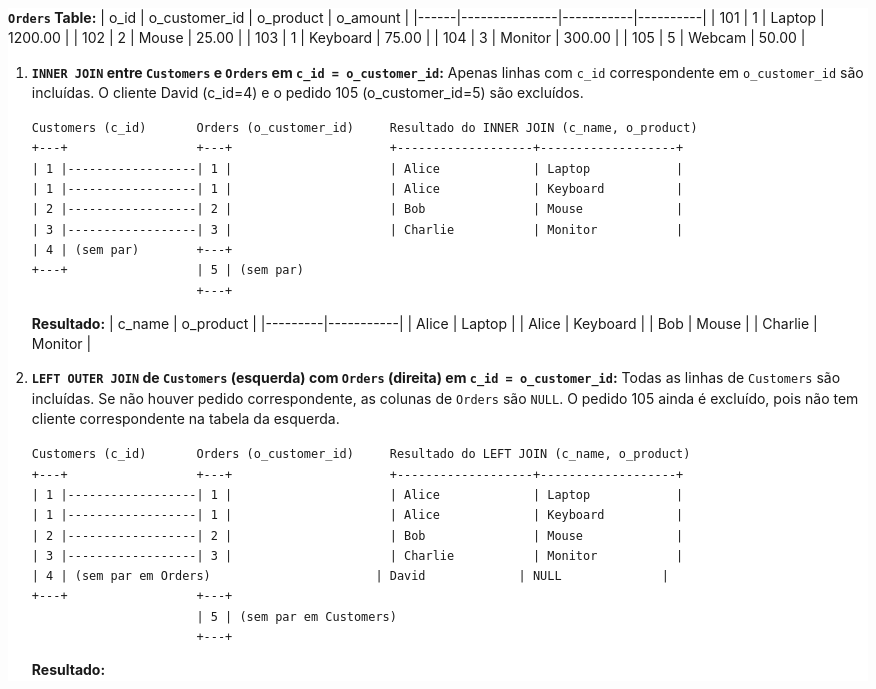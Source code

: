 **`Orders` Table:**
| o_id | o_customer_id | o_product | o_amount |
|------|---------------|-----------|----------|
| 101  | 1             | Laptop    | 1200.00  |
| 102  | 2             | Mouse     | 25.00    |
| 103  | 1             | Keyboard  | 75.00    |
| 104  | 3             | Monitor   | 300.00   |
| 105  | 5             | Webcam    | 50.00    |

1.  **`INNER JOIN` entre `Customers` e `Orders` em `c_id = o_customer_id`:**
    Apenas linhas com `c_id` correspondente em `o_customer_id` são incluídas. O cliente David (c_id=4) e o pedido 105 (o_customer_id=5) são excluídos.

    ```
    Customers (c_id)       Orders (o_customer_id)     Resultado do INNER JOIN (c_name, o_product)
    +---+                  +---+                      +-------------------+-------------------+
    | 1 |------------------| 1 |                      | Alice             | Laptop            |
    | 1 |------------------| 1 |                      | Alice             | Keyboard          |
    | 2 |------------------| 2 |                      | Bob               | Mouse             |
    | 3 |------------------| 3 |                      | Charlie           | Monitor           |
    | 4 | (sem par)        +---+
    +---+                  | 5 | (sem par)
                           +---+
    ```
    **Resultado:**
    | c_name  | o_product |
    |---------|-----------|
    | Alice   | Laptop    |
    | Alice   | Keyboard  |
    | Bob     | Mouse     |
    | Charlie | Monitor   |

2.  **`LEFT OUTER JOIN` de `Customers` (esquerda) com `Orders` (direita) em `c_id = o_customer_id`:**
    Todas as linhas de `Customers` são incluídas. Se não houver pedido correspondente, as colunas de `Orders` são `NULL`. O pedido 105 ainda é excluído, pois não tem cliente correspondente na tabela da esquerda.

    ```
    Customers (c_id)       Orders (o_customer_id)     Resultado do LEFT JOIN (c_name, o_product)
    +---+                  +---+                      +-------------------+-------------------+
    | 1 |------------------| 1 |                      | Alice             | Laptop            |
    | 1 |------------------| 1 |                      | Alice             | Keyboard          |
    | 2 |------------------| 2 |                      | Bob               | Mouse             |
    | 3 |------------------| 3 |                      | Charlie           | Monitor           |
    | 4 | (sem par em Orders)                       | David             | NULL              |
    +---+                  +---+
                           | 5 | (sem par em Customers)
                           +---+
    ```
    **Resultado:**